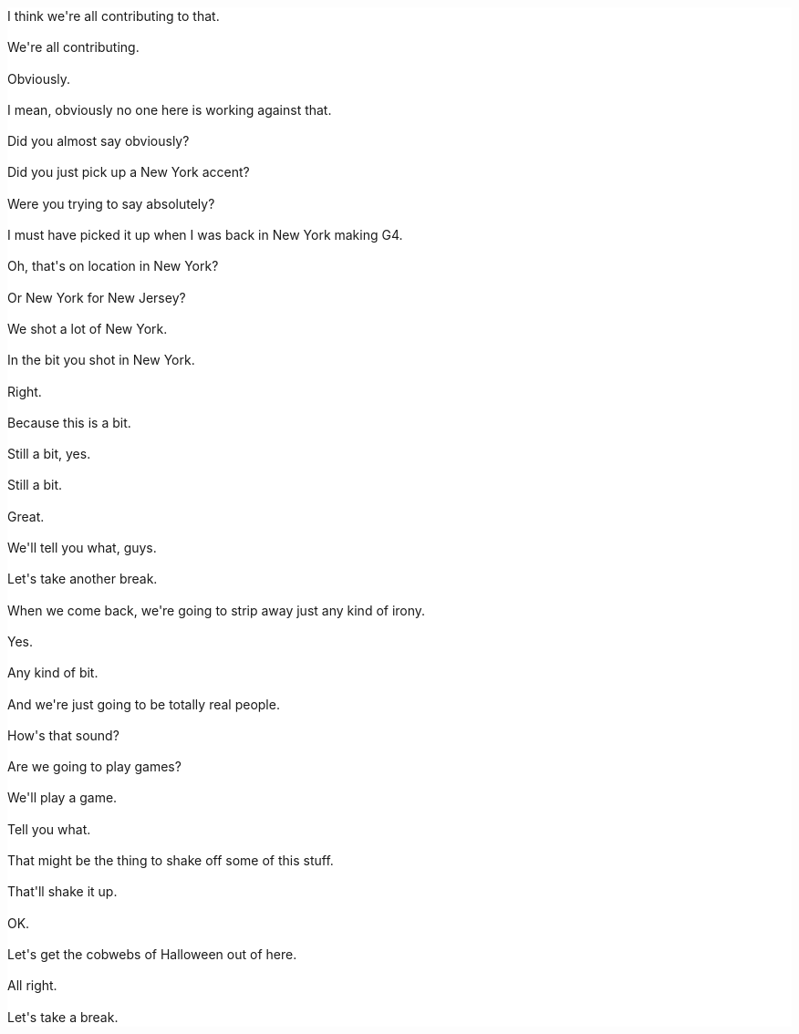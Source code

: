 I think we're all contributing to that.

We're all contributing.

Obviously.

I mean, obviously no one here is working against that.

Did you almost say obviously?

Did you just pick up a New York accent?

Were you trying to say absolutely?

I must have picked it up when I was back in New York making G4.

Oh, that's on location in New York?

Or New York for New Jersey?

We shot a lot of New York.

In the bit you shot in New York.

Right.

Because this is a bit.

Still a bit, yes.

Still a bit.

Great.

We'll tell you what, guys.

Let's take another break.

When we come back, we're going to strip away just any kind of irony.

Yes.

Any kind of bit.

And we're just going to be totally real people.

How's that sound?

Are we going to play games?

We'll play a game.

Tell you what.

That might be the thing to shake off some of this stuff.

That'll shake it up.

OK.

Let's get the cobwebs of Halloween out of here.

All right.

Let's take a break.
